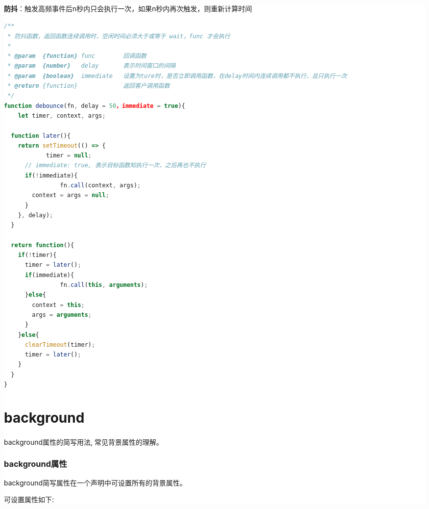 **防抖**：触发高频事件后n秒内只会执行一次，如果n秒内再次触发，则重新计算时间

```js
/**
 * 防抖函数，返回函数连续调用时，空闲时间必须大于或等于 wait，func 才会执行
 *
 * @param  {function} func        回调函数
 * @param  {number}   delay       表示时间窗口的间隔
 * @param  {boolean}  immediate   设置为ture时，是否立即调用函数，在delay时间内连续调用都不执行，且只执行一次
 * @return {function}             返回客户调用函数
 */
function debounce(fn, delay = 50，immediate = true){
	let timer, context, args;
  
  function later(){
    return setTimeout(() => {
			timer = null;
      // immediate: true, 表示目标函数知执行一次，之后再也不执行
      if(!immediate){
				fn.call(context, args);
        context = args = null;
      }
    }, delay);
  }
  
  return function(){
    if(!timer){
      timer = later();
      if(immediate){
				fn.call(this, arguments);
      }else{
        context = this;
        args = arguments;
      }
    }else{
      clearTimeout(timer);
      timer = later();
    }
  }
}
```

# background

background属性的简写用法, 常见背景属性的理解。

### background属性

background简写属性在一个声明中可设置所有的背景属性。

可设置属性如下:
